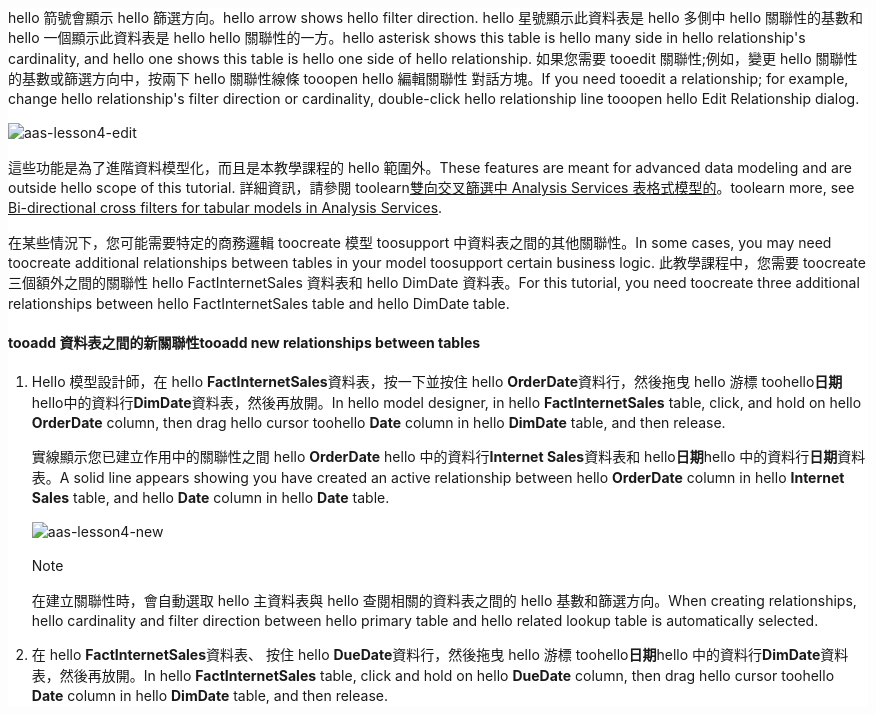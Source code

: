 <span data-ttu-id="58f78-158">hello 箭號會顯示 hello 篩選方向。</span><span class="sxs-lookup"><span data-stu-id="58f78-158">hello arrow shows hello filter direction.</span></span> <span data-ttu-id="58f78-159">hello 星號顯示此資料表是 hello 多側中 hello 關聯性的基數和 hello 一個顯示此資料表是 hello hello 關聯性的一方。</span><span class="sxs-lookup"><span data-stu-id="58f78-159">hello asterisk shows this table is hello many side in hello relationship's cardinality, and hello one shows this table is hello one side of hello relationship.</span></span> <span data-ttu-id="58f78-160">如果您需要 tooedit 關聯性;例如，變更 hello 關聯性的基數或篩選方向中，按兩下 hello 關聯性線條 tooopen hello 編輯關聯性 對話方塊。</span><span class="sxs-lookup"><span data-stu-id="58f78-160">If you need tooedit a relationship; for example, change hello relationship's filter direction or cardinality, double-click hello relationship line tooopen hello Edit Relationship dialog.</span></span>

![aas-lesson4-edit](../tutorials/media/aas-lesson4-edit.png)

<span data-ttu-id="58f78-162">這些功能是為了進階資料模型化，而且是本教學課程的 hello 範圍外。</span><span class="sxs-lookup"><span data-stu-id="58f78-162">These features are meant for advanced data modeling and are outside hello scope of this tutorial.</span></span> <span data-ttu-id="58f78-163">詳細資訊，請參閱 toolearn[雙向交叉篩選中 Analysis Services 表格式模型的](https://docs.microsoft.com/sql/analysis-services/tabular-models/bi-directional-cross-filters-tabular-models-analysis-services)。</span><span class="sxs-lookup"><span data-stu-id="58f78-163">toolearn more, see [Bi-directional cross filters for tabular models in Analysis Services](https://docs.microsoft.com/sql/analysis-services/tabular-models/bi-directional-cross-filters-tabular-models-analysis-services).</span></span>

<span data-ttu-id="58f78-164">在某些情況下，您可能需要特定的商務邏輯 toocreate 模型 toosupport 中資料表之間的其他關聯性。</span><span class="sxs-lookup"><span data-stu-id="58f78-164">In some cases, you may need toocreate additional relationships between tables in your model toosupport certain business logic.</span></span> <span data-ttu-id="58f78-165">此教學課程中，您需要 toocreate 三個額外之間的關聯性 hello FactInternetSales 資料表和 hello DimDate 資料表。</span><span class="sxs-lookup"><span data-stu-id="58f78-165">For this tutorial, you need toocreate three additional relationships between hello FactInternetSales table and hello DimDate table.</span></span>  
  
#### <a name="tooadd-new-relationships-between-tables"></a><span data-ttu-id="58f78-166">tooadd 資料表之間的新關聯性</span><span class="sxs-lookup"><span data-stu-id="58f78-166">tooadd new relationships between tables</span></span>  
  
1.  <span data-ttu-id="58f78-167">Hello 模型設計師，在 hello **FactInternetSales**資料表，按一下並按住 hello **OrderDate**資料行，然後拖曳 hello 游標 toohello**日期**hello中的資料行**DimDate**資料表，然後再放開。</span><span class="sxs-lookup"><span data-stu-id="58f78-167">In hello model designer, in hello **FactInternetSales** table, click, and hold on hello **OrderDate** column, then drag hello cursor toohello **Date** column in hello **DimDate** table, and then release.</span></span>  

    <span data-ttu-id="58f78-168">實線顯示您已建立作用中的關聯性之間 hello **OrderDate** hello 中的資料行**Internet Sales**資料表和 hello**日期**hello 中的資料行**日期**資料表。</span><span class="sxs-lookup"><span data-stu-id="58f78-168">A solid line appears showing you have created an active relationship between hello **OrderDate** column in hello **Internet Sales** table, and hello **Date** column in hello **Date** table.</span></span> 
  
      ![aas-lesson4-new](../tutorials/media/aas-lesson4-new.png) 
  
    > [!NOTE]  
    > <span data-ttu-id="58f78-170">在建立關聯性時，會自動選取 hello 主資料表與 hello 查閱相關的資料表之間的 hello 基數和篩選方向。</span><span class="sxs-lookup"><span data-stu-id="58f78-170">When creating relationships, hello cardinality and filter direction between hello primary table and hello related lookup table is automatically selected.</span></span>  
  
2.  <span data-ttu-id="58f78-171">在 hello **FactInternetSales**資料表、 按住 hello **DueDate**資料行，然後拖曳 hello 游標 toohello**日期**hello 中的資料行**DimDate**資料表，然後再放開。</span><span class="sxs-lookup"><span data-stu-id="58f78-171">In hello **FactInternetSales** table, click and hold on hello **DueDate** column, then drag hello cursor toohello **Date** column in hello **DimDate** table, and then release.</span></span>  
  